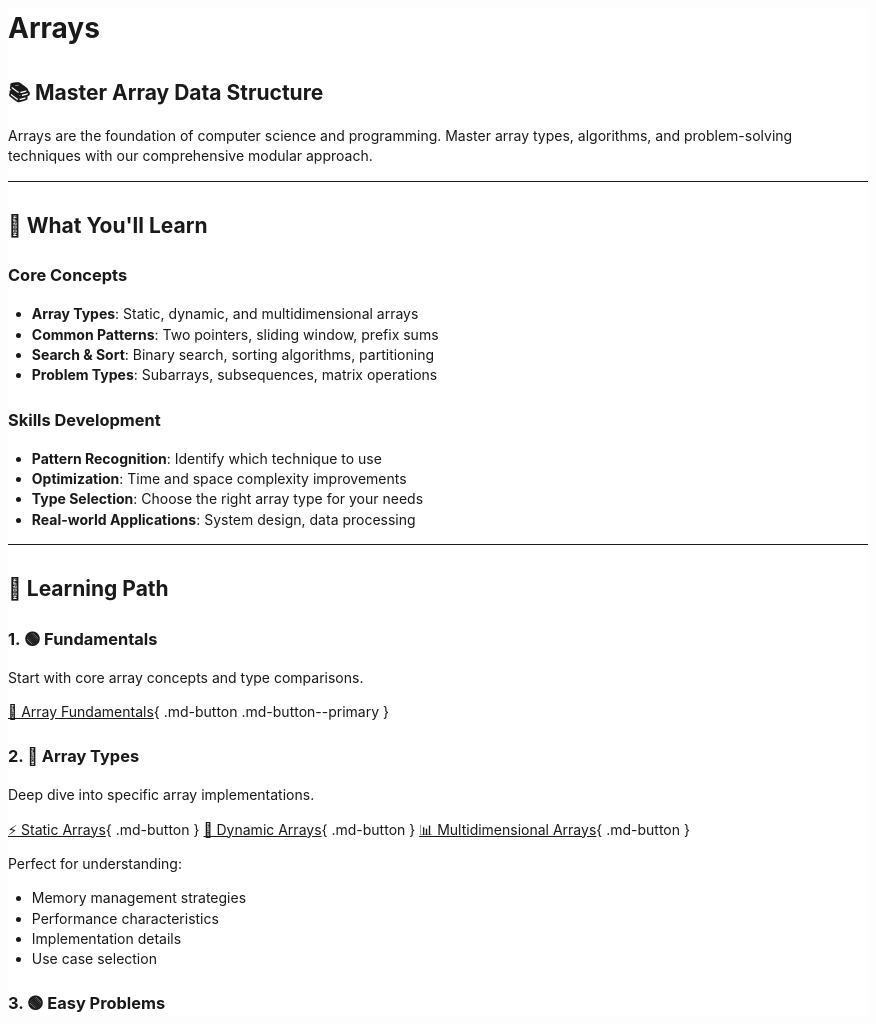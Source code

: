 # Arrays

## 📚 Master Array Data Structure

Arrays are the foundation of computer science and programming. Master array types, algorithms, and problem-solving techniques with our comprehensive modular approach.

---

## 🎯 What You'll Learn

### Core Concepts

- **Array Types**: Static, dynamic, and multidimensional arrays
- **Common Patterns**: Two pointers, sliding window, prefix sums
- **Search & Sort**: Binary search, sorting algorithms, partitioning
- **Problem Types**: Subarrays, subsequences, matrix operations

### Skills Development

- **Pattern Recognition**: Identify which technique to use
- **Optimization**: Time and space complexity improvements
- **Type Selection**: Choose the right array type for your needs
- **Real-world Applications**: System design, data processing

---

## 📖 Learning Path

### 1. 🟢 Fundamentals

Start with core array concepts and type comparisons.

[📘 Array Fundamentals](fundamentals.md){ .md-button .md-button--primary }

### 2. 🔧 Array Types

Deep dive into specific array implementations.

[⚡ Static Arrays](static-arrays.md){ .md-button }
[🔄 Dynamic Arrays](dynamic-arrays.md){ .md-button }
[📊 Multidimensional Arrays](multidimensional-arrays.md){ .md-button }

Perfect for understanding:

- Memory management strategies
- Performance characteristics
- Implementation details
- Use case selection

### 3. 🟢 Easy Problems
